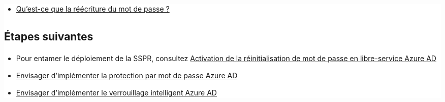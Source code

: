 * [Qu’est-ce que la réécriture du mot de passe ?](https://docs.microsoft.com/azure/active-directory/authentication/concept-sspr-writeback)

## <a name="next-steps"></a>Étapes suivantes

* Pour entamer le déploiement de la SSPR, consultez [Activation de la réinitialisation de mot de passe en libre-service Azure AD](tutorial-enable-sspr.md)

* [Envisager d’implémenter la protection par mot de passe Azure AD](https://docs.microsoft.com/azure/active-directory/authentication/concept-password-ban-bad)

* [Envisager d’implémenter le verrouillage intelligent Azure AD](https://docs.microsoft.com/azure/active-directory/authentication/howto-password-smart-lockout)